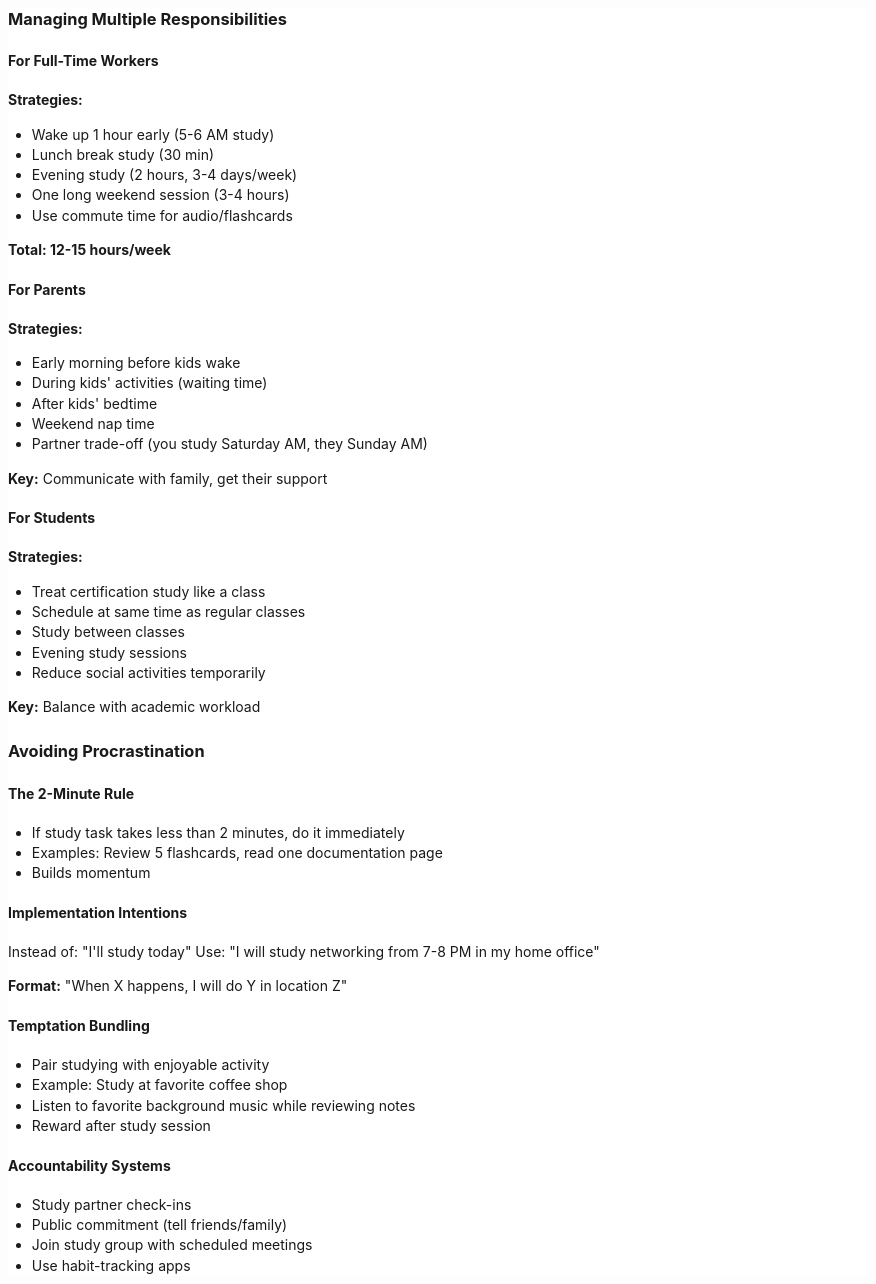 ### Managing Multiple Responsibilities

#### For Full-Time Workers
**Strategies:**
- Wake up 1 hour early (5-6 AM study)
- Lunch break study (30 min)
- Evening study (2 hours, 3-4 days/week)
- One long weekend session (3-4 hours)
- Use commute time for audio/flashcards

**Total: 12-15 hours/week**

#### For Parents
**Strategies:**
- Early morning before kids wake
- During kids' activities (waiting time)
- After kids' bedtime
- Weekend nap time
- Partner trade-off (you study Saturday AM, they Sunday AM)

**Key:** Communicate with family, get their support

#### For Students
**Strategies:**
- Treat certification study like a class
- Schedule at same time as regular classes
- Study between classes
- Evening study sessions
- Reduce social activities temporarily

**Key:** Balance with academic workload

### Avoiding Procrastination

#### The 2-Minute Rule
- If study task takes less than 2 minutes, do it immediately
- Examples: Review 5 flashcards, read one documentation page
- Builds momentum

#### Implementation Intentions
Instead of: "I'll study today"
Use: "I will study networking from 7-8 PM in my home office"

**Format:** "When X happens, I will do Y in location Z"

#### Temptation Bundling
- Pair studying with enjoyable activity
- Example: Study at favorite coffee shop
- Listen to favorite background music while reviewing notes
- Reward after study session

#### Accountability Systems
- Study partner check-ins
- Public commitment (tell friends/family)
- Join study group with scheduled meetings
- Use habit-tracking apps
